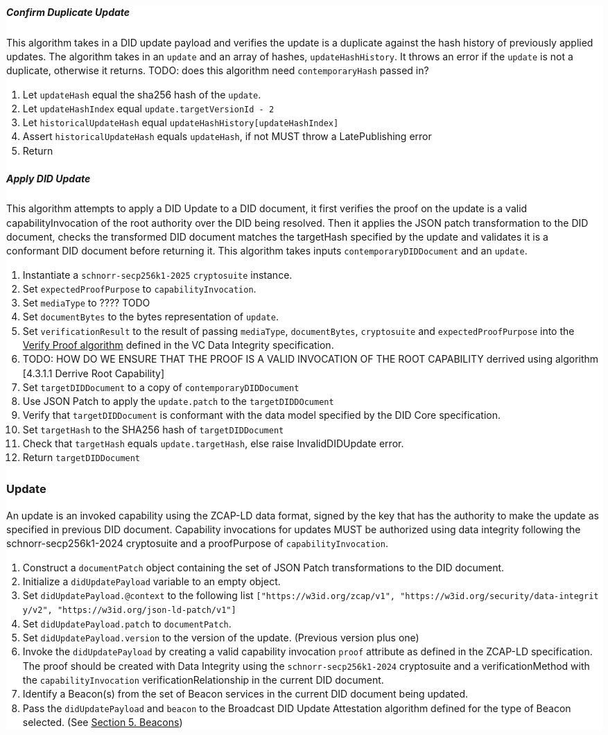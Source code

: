 

##### Confirm Duplicate Update

This algorithm takes in a DID update payload and verifies the update is a
duplicate against the hash history of previously applied updates.
The algorithm takes in an `update` and an array of hashes, `updateHashHistory`.
It throws an error if the `update` is not a duplicate, otherwise it returns.
TODO: does this algorithm need  `contemporaryHash` passed in?

1. Let `updateHash` equal the sha256 hash of the `update`.
1. Let `updateHashIndex` equal `update.targetVersionId - 2`
1. Let `historicalUpdateHash` equal `updateHashHistory[updateHashIndex]`
1. Assert `historicalUpdateHash` equals `updateHash`, if not MUST throw a LatePublishing error
1. Return

##### Apply DID Update

This algorithm attempts to apply a DID Update to a DID document, it first
verifies the proof on the update is a valid capabilityInvocation of the root
authority over the DID being resolved. Then it applies the JSON patch
transformation to the DID document, checks the transformed DID document
matches the targetHash specified by the update and validates it is a conformant
DID document before returning it. This algorithm takes inputs `contemporaryDIDDocument` and an `update`.

1. Instantiate a `schnorr-secp256k1-2025` `cryptosuite` instance.
1. Set `expectedProofPurpose` to `capabilityInvocation`.
1. Set `mediaType` to ???? TODO
1. Set `documentBytes` to the bytes representation of `update`.
1. Set `verificationResult` to the result of passing `mediaType`, `documentBytes`, `cryptosuite` and `expectedProofPurpose` into the [Verify Proof algorithm](https://w3c.github.io/vc-data-integrity/#verify-proof) defined in the VC Data Integrity specification.
1. TODO: HOW DO WE ENSURE THAT THE PROOF IS A VALID INVOCATION OF THE ROOT CAPABILITY derrived using algorithm [4.3.1.1 Derrive Root Capability]
1. Set `targetDIDDocument` to a copy of `contemporaryDIDDocument`
1. Use JSON Patch to apply the `update.patch` to the `targetDIDDOcument`
1. Verify that `targetDIDDocument` is conformant with the data model specified by the DID Core specification.
1. Set `targetHash` to the SHA256 hash of `targetDIDDocument`
1. Check that `targetHash` equals `update.targetHash`, else raise InvalidDIDUpdate error.
1. Return `targetDIDDocument`


### Update

An update is an invoked capability using the ZCAP-LD data format, signed by the key that has the authority to make the update as specified in previous DID document. Capability invocations for updates MUST be authorized using data integrity following the schnorr-secp256k1-2024 cryptosuite and a proofPurpose of `capabilityInvocation`.

1. Construct a `documentPatch` object containing the set of JSON Patch transformations to the DID document.
2. Initialize a `didUpdatePayload` variable to an empty object.
3. Set `didUpdatePayload.@context` to the following list `["https://w3id.org/zcap/v1", "https://w3id.org/security/data-integrity/v2", "https://w3id.org/json-ld-patch/v1"]`
4. Set `didUpdatePayload.patch` to `documentPatch`.
5. Set `didUpdatePayload.version` to the version of the update. (Previous version plus one)
6. Invoke the `didUpdatePayload` by creating a valid capability invocation `proof` attribute as defined in the ZCAP-LD specification. The proof should be created with Data Integrity using the `schnorr-secp256k1-2024` cryptosuite and a verificationMethod with the `capabilityInvocation` verificationRelationship in the current DID document.
7. Identify a Beacon(s) from the set of Beacon services in the current DID document being updated.
8. Pass the `didUpdatePayload` and `beacon` to the Broadcast DID Update Attestation algorithm defined for the type of Beacon selected. (See [Section 5. Beacons](#5-update-beacons))
